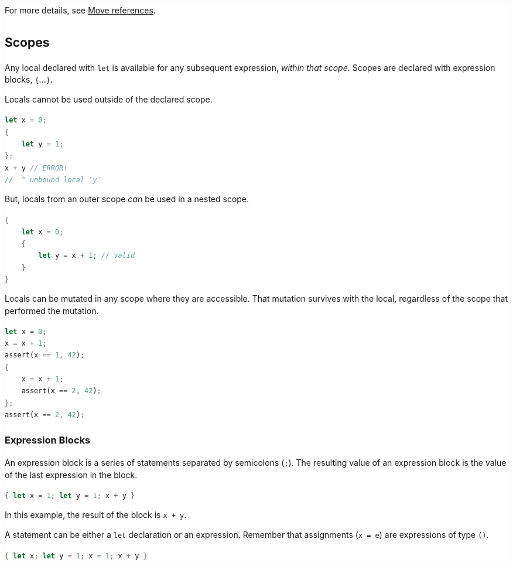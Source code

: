 For more details, see [Move references](./references.md).

## Scopes

Any local declared with `let` is available for any subsequent expression, *within that scope*. Scopes are declared with expression blocks, `{`...`}`.

Locals cannot be used outside of the declared scope.
```rust
let x = 0;
{
    let y = 1;
};
x + y // ERROR!
//  ^ unbound local 'y'
```

But, locals from an outer scope *can* be used in a nested scope.
```rust
{
    let x = 0;
    {
        let y = x + 1; // valid
    }
}
```

Locals can be mutated in any scope where they are accessible. That mutation survives with the local, regardless of the scope that performed the mutation.

```rust
let x = 0;
x = x + 1;
assert(x == 1, 42);
{
    x = x + 1;
    assert(x == 2, 42);
};
assert(x == 2, 42);
```

### Expression Blocks

An expression block is a series of statements separated by semicolons (`;`). The resulting value of an expression block is the value of the last expression in the block.
```rust
{ let x = 1; let y = 1; x + y }
```
In this example, the result of the block is `x + y`.

A statement can be either a `let` declaration or an expression. Remember that assignments (`x = e`) are expressions of type `()`.
```rust
{ let x; let y = 1; x = 1; x + y }
```
